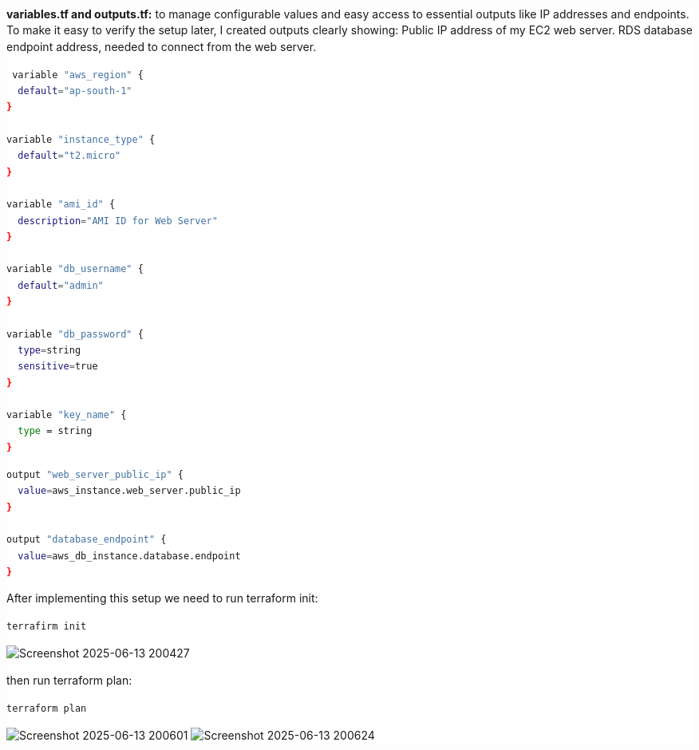 **variables.tf and outputs.tf:** to manage configurable values and easy access to essential outputs like IP addresses and endpoints.
To make it easy to verify the setup later, I created outputs clearly showing:
Public IP address of my EC2 web server.
RDS database endpoint address, needed to connect from the web server.

```sh
 variable "aws_region" {
  default="ap-south-1"
}

variable "instance_type" {
  default="t2.micro"
}

variable "ami_id" {
  description="AMI ID for Web Server"
}

variable "db_username" {
  default="admin"
}

variable "db_password" {
  type=string
  sensitive=true
}

variable "key_name" {
  type = string
}
```
```sh
output "web_server_public_ip" {
  value=aws_instance.web_server.public_ip
}

output "database_endpoint" {
  value=aws_db_instance.database.endpoint
}
```

After implementing this setup we need to run terraform init:
```sh
terrafirm init
```
![Screenshot 2025-06-13 200427](https://github.com/user-attachments/assets/02d286ae-8d46-4b96-94a3-0daf723749dd)

then run terraform plan:
```sh
terraform plan
```
![Screenshot 2025-06-13 200601](https://github.com/user-attachments/assets/5539a248-791c-47e0-ad75-481235b0f9be)
![Screenshot 2025-06-13 200624](https://github.com/user-attachments/assets/1f996240-36ca-4c82-87f3-4c6f1dc468f5)
